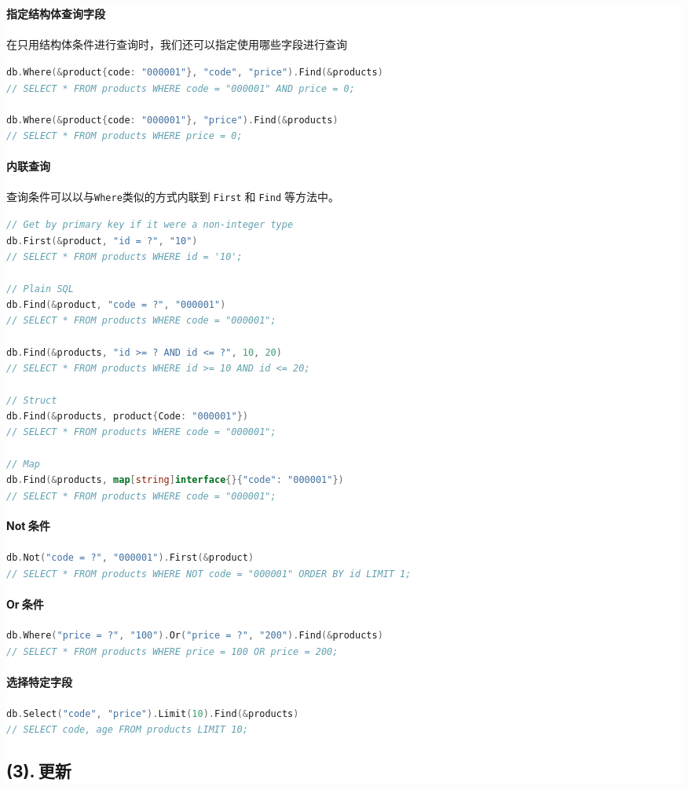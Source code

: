 #### 指定结构体查询字段
在只用结构体条件进行查询时，我们还可以指定使用哪些字段进行查询
```go
db.Where(&product{code: "000001"}, "code", "price").Find(&products)
// SELECT * FROM products WHERE code = "000001" AND price = 0;

db.Where(&product{code: "000001"}, "price").Find(&products)
// SELECT * FROM products WHERE price = 0;
```

#### 内联查询
查询条件可以以与`Where`类似的方式内联到 `First` 和 `Find` 等方法中。
```go
// Get by primary key if it were a non-integer type
db.First(&product, "id = ?", "10")
// SELECT * FROM products WHERE id = '10';

// Plain SQL
db.Find(&product, "code = ?", "000001")
// SELECT * FROM products WHERE code = "000001";

db.Find(&products, "id >= ? AND id <= ?", 10, 20)
// SELECT * FROM products WHERE id >= 10 AND id <= 20;

// Struct
db.Find(&products, product{Code: "000001"})
// SELECT * FROM products WHERE code = "000001";

// Map
db.Find(&products, map[string]interface{}{"code": "000001"})
// SELECT * FROM products WHERE code = "000001";
```

#### Not 条件
```go
db.Not("code = ?", "000001").First(&product)
// SELECT * FROM products WHERE NOT code = "000001" ORDER BY id LIMIT 1;
```

#### Or 条件
```go
db.Where("price = ?", "100").Or("price = ?", "200").Find(&products)
// SELECT * FROM products WHERE price = 100 OR price = 200;
```

#### 选择特定字段
```go
db.Select("code", "price").Limit(10).Find(&products)
// SELECT code, age FROM products LIMIT 10;
```

## (3). 更新
